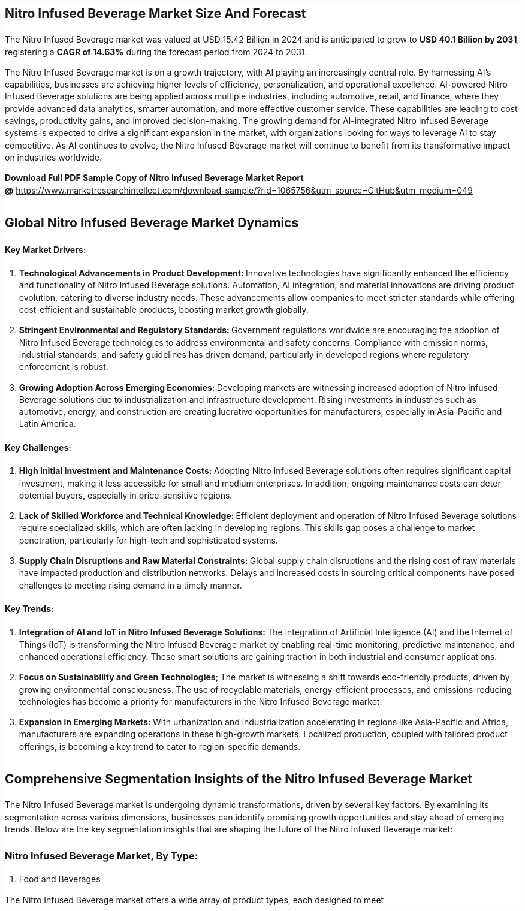 <h2>Nitro Infused Beverage Market Size And Forecast</h2><p>The Nitro Infused Beverage market was valued at USD 15.42 Billion in 2024 and is anticipated to grow to <strong>USD 40.1 Billion by 2031</strong>, registering a <strong>CAGR of 14.63%</strong> during the forecast period from 2024 to 2031.</p><p>The Nitro Infused Beverage market is on a growth trajectory, with AI playing an increasingly central role. By harnessing AI’s capabilities, businesses are achieving higher levels of efficiency, personalization, and operational excellence. AI-powered Nitro Infused Beverage solutions are being applied across multiple industries, including automotive, retail, and finance, where they provide advanced data analytics, smarter automation, and more effective customer service. These capabilities are leading to cost savings, productivity gains, and improved decision-making. The growing demand for AI-integrated Nitro Infused Beverage systems is expected to drive a significant expansion in the market, with organizations looking for ways to leverage AI to stay competitive. As AI continues to evolve, the Nitro Infused Beverage market will continue to benefit from its transformative impact on industries worldwide.</p><p><strong>Download Full PDF Sample Copy of Nitro Infused Beverage Market Report @</strong>&nbsp;<a href="https://www.marketresearchintellect.com/download-sample/?rid=1065756&amp;utm_source=GitHub&amp;utm_medium=049">https://www.marketresearchintellect.com/download-sample/?rid=1065756&amp;utm_source=GitHub&amp;utm_medium=049</a></p><h2>Global Nitro Infused Beverage Market Dynamics</h2><h4><strong>Key Market Drivers:</strong></h4><ol><li><p><strong>Technological Advancements in Product Development:&nbsp;</strong>Innovative technologies have significantly enhanced the efficiency and functionality of Nitro Infused Beverage solutions. Automation, AI integration, and material innovations are driving product evolution, catering to diverse industry needs. These advancements allow companies to meet stricter standards while offering cost-efficient and sustainable products, boosting market growth globally.</p></li><li><p><strong>Stringent Environmental and Regulatory Standards:&nbsp;</strong>Government regulations worldwide are encouraging the adoption of Nitro Infused Beverage technologies to address environmental and safety concerns. Compliance with emission norms, industrial standards, and safety guidelines has driven demand, particularly in developed regions where regulatory enforcement is robust.</p></li><li><p><strong>Growing Adoption Across Emerging Economies:&nbsp;</strong>Developing markets are witnessing increased adoption of Nitro Infused Beverage solutions due to industrialization and infrastructure development. Rising investments in industries such as automotive, energy, and construction are creating lucrative opportunities for manufacturers, especially in Asia-Pacific and Latin America.</p></li></ol><h4><strong>Key Challenges:</strong></h4><ol><li><p><strong>High Initial Investment and Maintenance Costs:&nbsp;</strong>Adopting Nitro Infused Beverage solutions often requires significant capital investment, making it less accessible for small and medium enterprises. In addition, ongoing maintenance costs can deter potential buyers, especially in price-sensitive regions.</p></li><li><p><strong>Lack of Skilled Workforce and Technical Knowledge:&nbsp;</strong>Efficient deployment and operation of Nitro Infused Beverage solutions require specialized skills, which are often lacking in developing regions. This skills gap poses a challenge to market penetration, particularly for high-tech and sophisticated systems.</p></li><li><p><strong>Supply Chain Disruptions and Raw Material Constraints:&nbsp;</strong>Global supply chain disruptions and the rising cost of raw materials have impacted production and distribution networks. Delays and increased costs in sourcing critical components have posed challenges to meeting rising demand in a timely manner.</p></li></ol><h4><strong>Key Trends:</strong></h4><ol><li><p><strong>Integration of AI and IoT in Nitro Infused Beverage Solutions:&nbsp;</strong>The integration of Artificial Intelligence (AI) and the Internet of Things (IoT) is transforming the Nitro Infused Beverage market by enabling real-time monitoring, predictive maintenance, and enhanced operational efficiency. These smart solutions are gaining traction in both industrial and consumer applications.</p></li><li><p><strong>Focus on Sustainability and Green Technologies;&nbsp;</strong>The market is witnessing a shift towards eco-friendly products, driven by growing environmental consciousness. The use of recyclable materials, energy-efficient processes, and emissions-reducing technologies has become a priority for manufacturers in the Nitro Infused Beverage market.</p></li><li><p><strong>Expansion in Emerging Markets:&nbsp;</strong>With urbanization and industrialization accelerating in regions like Asia-Pacific and Africa, manufacturers are expanding operations in these high-growth markets. Localized production, coupled with tailored product offerings, is becoming a key trend to cater to region-specific demands.</p></li></ol><div class="article-main__content" data-test-id="publishing-text-block"><h2>Comprehensive Segmentation Insights of the Nitro Infused Beverage Market</h2><p>The Nitro Infused Beverage market is undergoing dynamic transformations, driven by several key factors. By examining its segmentation across various dimensions, businesses can identify promising growth opportunities and stay ahead of emerging trends. Below are the key segmentation insights that are shaping the future of the Nitro Infused Beverage market:</p><h3><strong>Nitro Infused Beverage Market, By Type:<br /></strong></h3><ol><li>Food and Beverages</li></ol><p>The Nitro Infused Beverage market offers a wide array of product types, each designed to meet